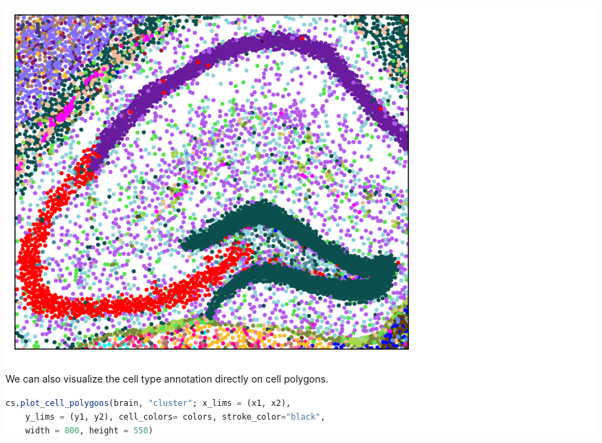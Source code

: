 <img src="https://github.com/HaojiaWu/CellScopes.jl/blob/main/data/xenium_hippo1.png" width="600"> 

We can also visualize the cell type annotation directly on cell polygons.
<br>
```julia
cs.plot_cell_polygons(brain, "cluster"; x_lims = (x1, x2),
    y_lims = (y1, y2), cell_colors= colors, stroke_color="black",
    width = 800, height = 550)
```
